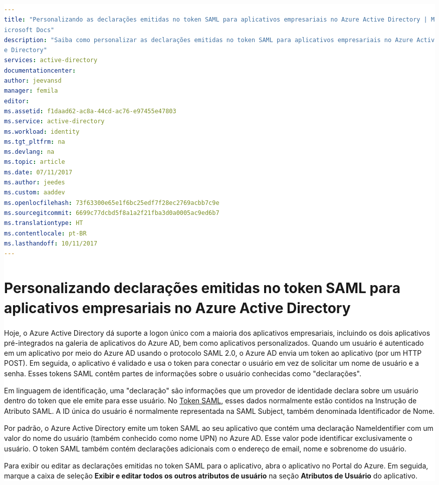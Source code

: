 ```yaml
---
title: "Personalizando as declarações emitidas no token SAML para aplicativos empresariais no Azure Active Directory | Microsoft Docs"
description: "Saiba como personalizar as declarações emitidas no token SAML para aplicativos empresariais no Azure Active Directory"
services: active-directory
documentationcenter: 
author: jeevansd
manager: femila
editor: 
ms.assetid: f1daad62-ac8a-44cd-ac76-e97455e47803
ms.service: active-directory
ms.workload: identity
ms.tgt_pltfrm: na
ms.devlang: na
ms.topic: article
ms.date: 07/11/2017
ms.author: jeedes
ms.custom: aaddev
ms.openlocfilehash: 73f63300e65e1f6bc25edf7f28ec2769acbb7c9e
ms.sourcegitcommit: 6699c77dcbd5f8a1a2f21fba3d0a0005ac9ed6b7
ms.translationtype: HT
ms.contentlocale: pt-BR
ms.lasthandoff: 10/11/2017
---
```

# <a name="customizing-claims-issued-in-the-saml-token-for-enterprise-applications-in-azure-active-directory"></a>Personalizando declarações emitidas no token SAML para aplicativos empresariais no Azure Active Directory
Hoje, o Azure Active Directory dá suporte a logon único com a maioria dos aplicativos empresariais, incluindo os dois aplicativos pré-integrados na galeria de aplicativos do Azure AD, bem como aplicativos personalizados. Quando um usuário é autenticado em um aplicativo por meio do Azure AD usando o protocolo SAML 2.0, o Azure AD envia um token ao aplicativo (por um HTTP POST). Em seguida, o aplicativo é validado e usa o token para conectar o usuário em vez de solicitar um nome de usuário e a senha. Esses tokens SAML contêm partes de informações sobre o usuário conhecidas como "declarações".

Em linguagem de identificação, uma "declaração" são informações que um provedor de identidade declara sobre um usuário dentro do token que ele emite para esse usuário. No [Token SAML](http://en.wikipedia.org/wiki/SAML_2.0), esses dados normalmente estão contidos na Instrução de Atributo SAML. A ID única do usuário é normalmente representada na SAML Subject, também denominada Identificador de Nome.

Por padrão, o Azure Active Directory emite um token SAML ao seu aplicativo que contém uma declaração NameIdentifier com um valor do nome do usuário (também conhecido como nome UPN) no Azure AD. Esse valor pode identificar exclusivamente o usuário. O token SAML também contém declarações adicionais com o endereço de email, nome e sobrenome do usuário.

Para exibir ou editar as declarações emitidas no token SAML para o aplicativo, abra o aplicativo no Portal do Azure. Em seguida, marque a caixa de seleção **Exibir e editar todos os outros atributos de usuário** na seção **Atributos de Usuário** do aplicativo.
